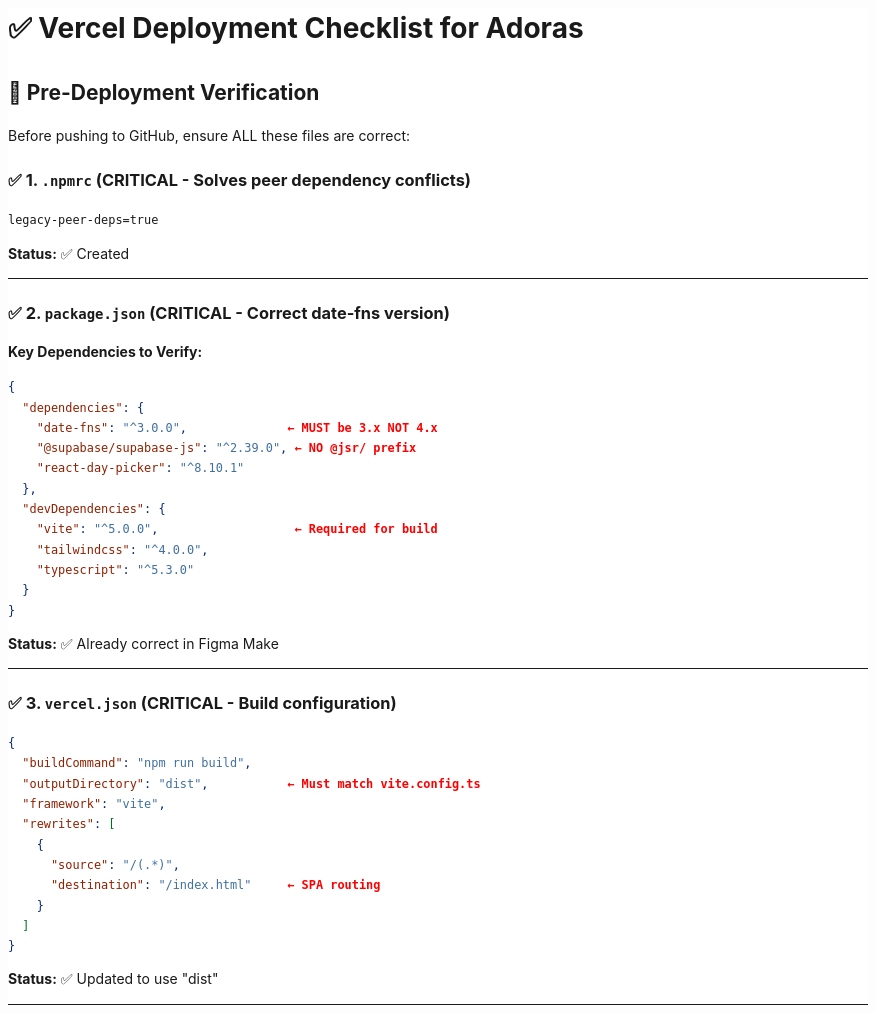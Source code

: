 # ✅ Vercel Deployment Checklist for Adoras

## 🎯 Pre-Deployment Verification

Before pushing to GitHub, ensure ALL these files are correct:

### ✅ 1. `.npmrc` (CRITICAL - Solves peer dependency conflicts)
```
legacy-peer-deps=true
```
**Status:** ✅ Created

---

### ✅ 2. `package.json` (CRITICAL - Correct date-fns version)

**Key Dependencies to Verify:**
```json
{
  "dependencies": {
    "date-fns": "^3.0.0",              ← MUST be 3.x NOT 4.x
    "@supabase/supabase-js": "^2.39.0", ← NO @jsr/ prefix
    "react-day-picker": "^8.10.1"
  },
  "devDependencies": {
    "vite": "^5.0.0",                   ← Required for build
    "tailwindcss": "^4.0.0",
    "typescript": "^5.3.0"
  }
}
```
**Status:** ✅ Already correct in Figma Make

---

### ✅ 3. `vercel.json` (CRITICAL - Build configuration)
```json
{
  "buildCommand": "npm run build",
  "outputDirectory": "dist",           ← Must match vite.config.ts
  "framework": "vite",
  "rewrites": [
    {
      "source": "/(.*)",
      "destination": "/index.html"     ← SPA routing
    }
  ]
}
```
**Status:** ✅ Updated to use "dist"

---